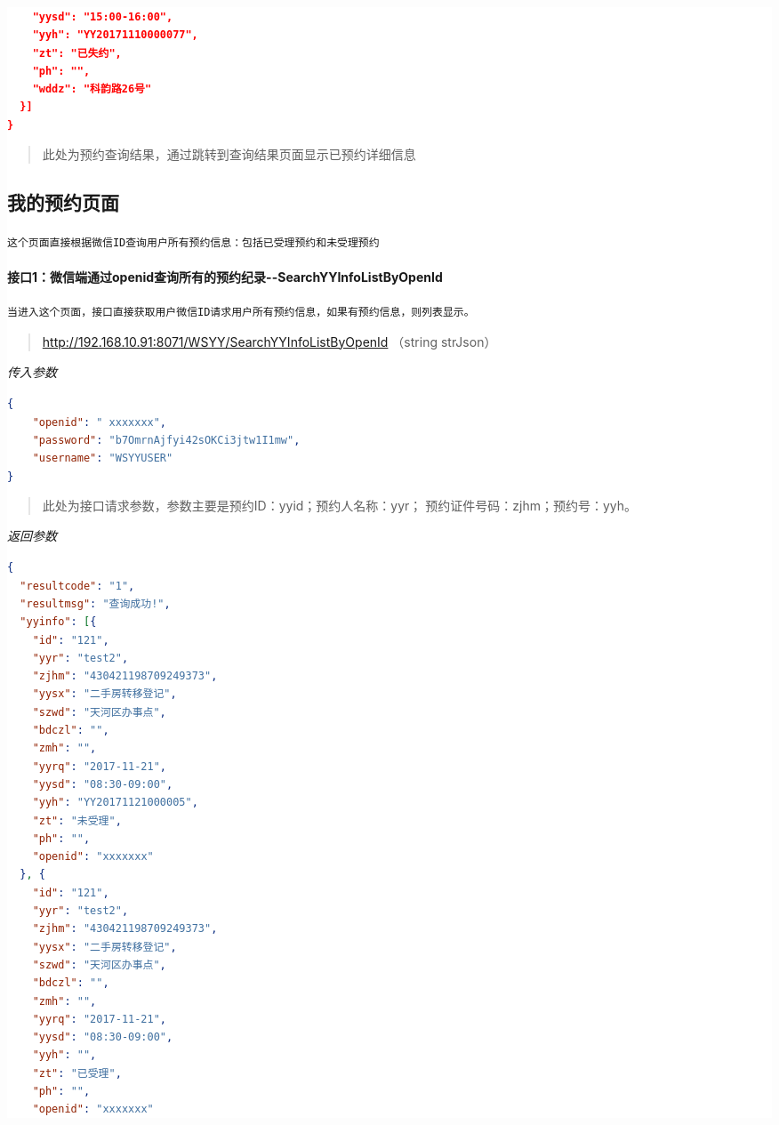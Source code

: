 ```json
    "yysd": "15:00-16:00",
    "yyh": "YY20171110000077",
    "zt": "已失约",
    "ph": "",
    "wddz": "科韵路26号"
  }]
}
```
 
> 此处为预约查询结果，通过跳转到查询结果页面显示已预约详细信息

## 我的预约页面

    这个页面直接根据微信ID查询用户所有预约信息：包括已受理预约和未受理预约

####  接口1：微信端通过openid查询所有的预约纪录--SearchYYInfoListByOpenId
    
    当进入这个页面，接口直接获取用户微信ID请求用户所有预约信息，如果有预约信息，则列表显示。

> http://192.168.10.91:8071/WSYY/SearchYYInfoListByOpenId （string strJson）

*传入参数*
```json
{ 
    "openid": " xxxxxxx", 
    "password": "b7OmrnAjfyi42sOKCi3jtw1I1mw", 
    "username": "WSYYUSER"
}
```

> 此处为接口请求参数，参数主要是预约ID：yyid；预约人名称：yyr；
    预约证件号码：zjhm；预约号：yyh。

*返回参数*
```json
{
  "resultcode": "1",
  "resultmsg": "查询成功!",
  "yyinfo": [{
    "id": "121",
    "yyr": "test2",
    "zjhm": "430421198709249373",
    "yysx": "二手房转移登记",
    "szwd": "天河区办事点",
    "bdczl": "",
    "zmh": "",
    "yyrq": "2017-11-21",
    "yysd": "08:30-09:00",
    "yyh": "YY20171121000005",
    "zt": "未受理",
    "ph": "",
    "openid": "xxxxxxx"
  }, {
    "id": "121",
    "yyr": "test2",
    "zjhm": "430421198709249373",
    "yysx": "二手房转移登记",
    "szwd": "天河区办事点",
    "bdczl": "",
    "zmh": "",
    "yyrq": "2017-11-21",
    "yysd": "08:30-09:00",
    "yyh": "",
    "zt": "已受理",
    "ph": "",
    "openid": "xxxxxxx"
```